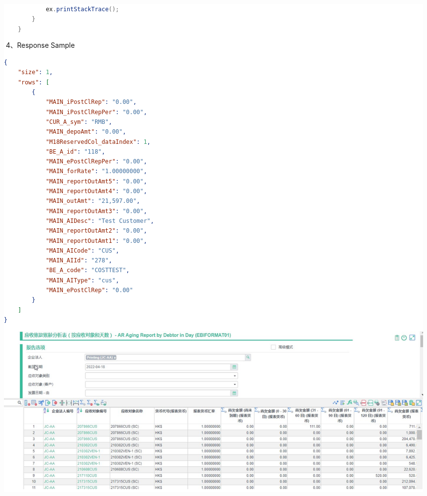 ```java
			ex.printStackTrace();
		}
	}				
```

​		4、Response Sample

```json
{
    "size": 1,
    "rows": [
        {
            "MAIN_iPostClRep": "0.00",
            "MAIN_iPostClRepPer": "0.00",
            "CUR_A_sym": "RMB",
            "MAIN_depoAmt": "0.00",
            "M18ReservedCol_dataIndex": 1,
            "BE_A_id": "118",
            "MAIN_ePostClRepPer": "0.00",
            "MAIN_forRate": "1.00000000",
            "MAIN_reportOutAmt5": "0.00",
            "MAIN_reportOutAmt4": "0.00",
            "MAIN_outAmt": "21,597.00",
            "MAIN_reportOutAmt3": "0.00",
            "MAIN_AIDesc": "Test Customer",
            "MAIN_reportOutAmt2": "0.00",
            "MAIN_reportOutAmt1": "0.00",
            "MAIN_AICode": "CUS",
            "MAIN_AIId": "278",
            "BE_A_code": "COSTTEST",
            "MAIN_AIType": "cus",
            "MAIN_ePostClRep": "0.00"
        }
    ]
}
```

![ebi1](/assets/erp/ac_ebi_7.jpg)
